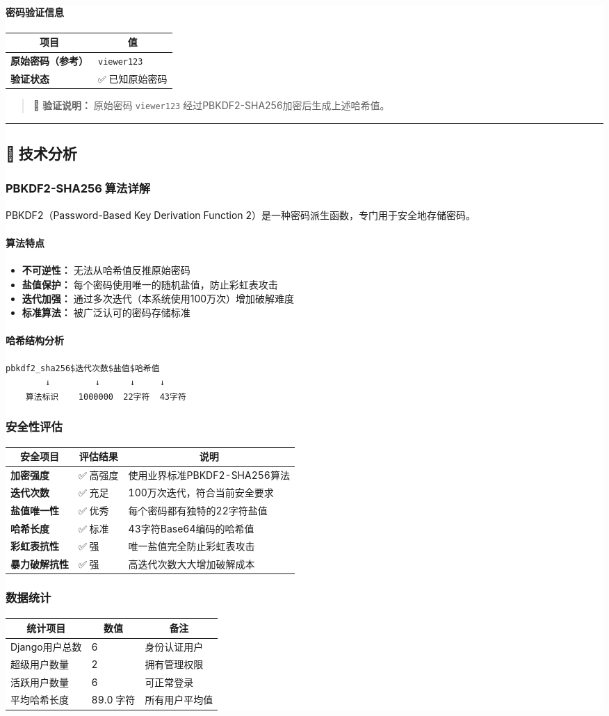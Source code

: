 #### 密码验证信息
| 项目 | 值 |
|------|-----|
| **原始密码（参考）** | `viewer123` |
| **验证状态** | ✅ 已知原始密码 |

> 📝 **验证说明：** 原始密码 `viewer123` 经过PBKDF2-SHA256加密后生成上述哈希值。

---

## 🔬 技术分析

### PBKDF2-SHA256 算法详解

PBKDF2（Password-Based Key Derivation Function 2）是一种密码派生函数，专门用于安全地存储密码。

#### 算法特点
- **不可逆性：** 无法从哈希值反推原始密码
- **盐值保护：** 每个密码使用唯一的随机盐值，防止彩虹表攻击
- **迭代加强：** 通过多次迭代（本系统使用100万次）增加破解难度
- **标准算法：** 被广泛认可的密码存储标准

#### 哈希结构分析
```
pbkdf2_sha256$迭代次数$盐值$哈希值
        ↓         ↓      ↓     ↓
    算法标识    1000000  22字符  43字符
```

### 安全性评估

| 安全项目 | 评估结果 | 说明 |
|----------|----------|------|
| **加密强度** | ✅ 高强度 | 使用业界标准PBKDF2-SHA256算法 |
| **迭代次数** | ✅ 充足 | 100万次迭代，符合当前安全要求 |
| **盐值唯一性** | ✅ 优秀 | 每个密码都有独特的22字符盐值 |
| **哈希长度** | ✅ 标准 | 43字符Base64编码的哈希值 |
| **彩虹表抗性** | ✅ 强 | 唯一盐值完全防止彩虹表攻击 |
| **暴力破解抗性** | ✅ 强 | 高迭代次数大大增加破解成本 |

### 数据统计

| 统计项目 | 数值 | 备注 |
|----------|------|------|
| Django用户总数 | 6 | 身份认证用户 |
| 超级用户数量 | 2 | 拥有管理权限 |
| 活跃用户数量 | 6 | 可正常登录 |
| 平均哈希长度 | 89.0 字符 | 所有用户平均值 |

